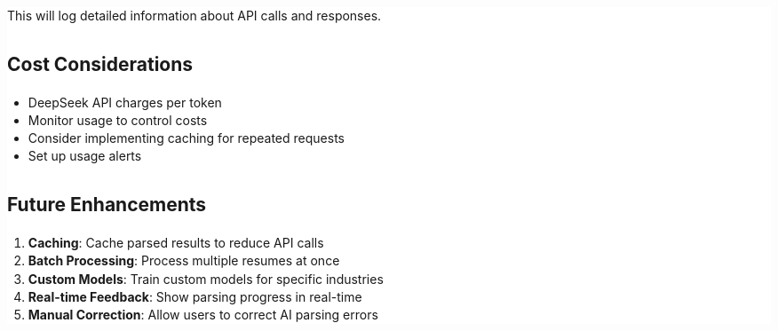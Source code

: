 This will log detailed information about API calls and responses.

## Cost Considerations

- DeepSeek API charges per token
- Monitor usage to control costs
- Consider implementing caching for repeated requests
- Set up usage alerts

## Future Enhancements

1. **Caching**: Cache parsed results to reduce API calls
2. **Batch Processing**: Process multiple resumes at once
3. **Custom Models**: Train custom models for specific industries
4. **Real-time Feedback**: Show parsing progress in real-time
5. **Manual Correction**: Allow users to correct AI parsing errors 